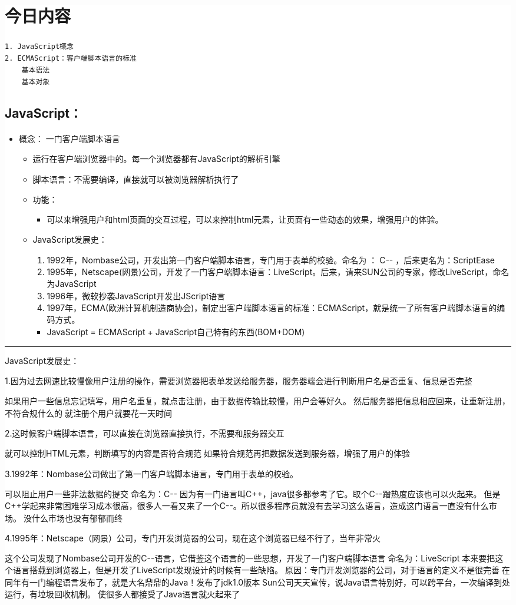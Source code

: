 # 今日内容

	1. JavaScript概念
	2. ECMAScript：客户端脚本语言的标准
		基本语法
		基本对象

## JavaScript：

* 概念：	一门客户端脚本语言
    * 运行在客户端浏览器中的。每一个浏览器都有JavaScript的解析引擎
    * 脚本语言：不需要编译，直接就可以被浏览器解析执行了
	
	* 功能：
		* 可以来增强用户和html页面的交互过程，可以来控制html元素，让页面有一些动态的效果，增强用户的体验。
	
	* JavaScript发展史：
		1. 1992年，Nombase公司，开发出第一门客户端脚本语言，专门用于表单的校验。命名为 ： C--	，后来更名为：ScriptEase
		2. 1995年，Netscape(网景)公司，开发了一门客户端脚本语言：LiveScript。后来，请来SUN公司的专家，修改LiveScript，命名为JavaScript
		3. 1996年，微软抄袭JavaScript开发出JScript语言
		4. 1997年，ECMA(欧洲计算机制造商协会)，制定出客户端脚本语言的标准：ECMAScript，就是统一了所有客户端脚本语言的编码方式。

		* JavaScript = ECMAScript + JavaScript自己特有的东西(BOM+DOM)
-------------------------------------------------------------------------------

JavaScript发展史：

1.因为过去网速比较慢像用户注册的操作，需要浏览器把表单发送给服务器，服务器端会进行判断用户名是否重复、信息是否完整

如果用户一些信息忘记填写，用户名重复，就点击注册，由于数据传输比较慢，用户会等好久。
然后服务器把信息相应回来，让重新注册，不符合规什么的
就注册个用户就要花一天时间

2.这时候客户端脚本语言，可以直接在浏览器直接执行，不需要和服务器交互

就可以控制HTML元素，判断填写的内容是否符合规范
如果符合规范再把数据发送到服务器，增强了用户的体验

3.1992年：Nombase公司做出了第一门客户端脚本语言，专门用于表单的校验。

可以阻止用户一些非法数据的提交
命名为：C--
因为有一门语言叫C++，java很多都参考了它。取个C--蹭热度应该也可以火起来。
但是C++学起来非常困难学习成本很高，很多人一看又来了一个C--。所以很多程序员就没有去学习这么语言，造成这门语言一直没有什么市场。
没什么市场也没有郁郁而终

4.1995年：Netscape（网景）公司，专门开发浏览器的公司，现在这个浏览器已经不行了，当年非常火

这个公司发现了Nombase公司开发的C--语言，它借鉴这个语言的一些思想，开发了一门客户端脚本语言
命名为：LiveScript
本来要把这个语言搭载到浏览器上，但是开发了LiveScript发现设计的时候有一些缺陷。
原因：专门开发浏览器的公司，对于语言的定义不是很完善
在同年有一门编程语言发布了，就是大名鼎鼎的Java！发布了jdk1.0版本
Sun公司天天宣传，说Java语言特别好，可以跨平台，一次编译到处运行，有垃圾回收机制。
使很多人都接受了Java语言就火起来了
